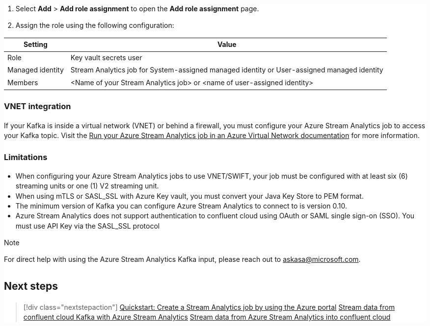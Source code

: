1. Select **Add** > **Add role assignment** to open the **Add role assignment** page.

1. Assign the role using the following configuration:

 | Setting | Value |
 | --- | --- |
 | Role | Key vault secrets user |
 | Managed identity | Stream Analytics job for System-assigned managed identity or User-assigned managed identity |
 | Members | \<Name of your Stream Analytics job> or \<name of user-assigned identity> |

   
### VNET integration

If your Kafka is inside a virtual network (VNET) or behind a firewall, you must configure your Azure Stream Analytics job to access your Kafka topic.
Visit the [Run your Azure Stream Analytics job in an Azure Virtual Network documentation](../stream-analytics/run-job-in-virtual-network.md) for more information.



### Limitations
* When configuring your Azure Stream Analytics jobs to use VNET/SWIFT, your job must be configured with at least six (6) streaming units or one (1) V2 streaming unit.
* When using mTLS or SASL_SSL with Azure Key vault, you must convert your Java Key Store to PEM format. 
* The minimum version of Kafka you can configure Azure Stream Analytics to connect to is version 0.10.
* Azure Stream Analytics does not support authentication to confluent cloud using OAuth or SAML single sign-on (SSO). You must use API Key via the SASL_SSL protocol


> [!NOTE]
> For direct help with using the Azure Stream Analytics Kafka input, please reach out to [askasa@microsoft.com](mailto:askasa@microsoft.com).
>


## Next steps
> [!div class="nextstepaction"]
> [Quickstart: Create a Stream Analytics job by using the Azure portal](stream-analytics-quick-create-portal.md)
> [Stream data from confluent cloud Kafka with Azure Stream Analytics](confluent-kafka-input.md)
> [Stream data from Azure Stream Analytics into confluent cloud](confluent-kafka-output.md)



[stream.analytics.developer.guide]: ../stream-analytics-developer-guide.md
[stream.analytics.scale.jobs]: stream-analytics-scale-jobs.md
[stream.analytics.introduction]: stream-analytics-introduction.md
[stream.analytics.get.started]: stream-analytics-real-time-fraud-detection.md
[stream.analytics.query.language.reference]: /stream-analytics-query/stream-analytics-query-language-reference
